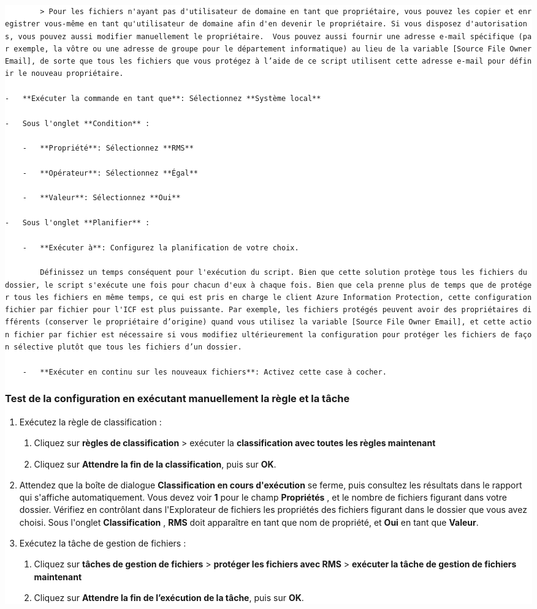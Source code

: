             > Pour les fichiers n'ayant pas d'utilisateur de domaine en tant que propriétaire, vous pouvez les copier et enregistrer vous-même en tant qu'utilisateur de domaine afin d'en devenir le propriétaire. Si vous disposez d'autorisations, vous pouvez aussi modifier manuellement le propriétaire.  Vous pouvez aussi fournir une adresse e-mail spécifique (par exemple, la vôtre ou une adresse de groupe pour le département informatique) au lieu de la variable [Source File Owner Email], de sorte que tous les fichiers que vous protégez à l’aide de ce script utilisent cette adresse e-mail pour définir le nouveau propriétaire.

    -   **Exécuter la commande en tant que**: Sélectionnez **Système local**

    -   Sous l'onglet **Condition** :

        -   **Propriété**: Sélectionnez **RMS**

        -   **Opérateur**: Sélectionnez **Égal**

        -   **Valeur**: Sélectionnez **Oui**

    -   Sous l'onglet **Planifier** :

        -   **Exécuter à**: Configurez la planification de votre choix.

            Définissez un temps conséquent pour l'exécution du script. Bien que cette solution protège tous les fichiers du dossier, le script s'exécute une fois pour chacun d'eux à chaque fois. Bien que cela prenne plus de temps que de protéger tous les fichiers en même temps, ce qui est pris en charge le client Azure Information Protection, cette configuration fichier par fichier pour l'ICF est plus puissante. Par exemple, les fichiers protégés peuvent avoir des propriétaires différents (conserver le propriétaire d’origine) quand vous utilisez la variable [Source File Owner Email], et cette action fichier par fichier est nécessaire si vous modifiez ultérieurement la configuration pour protéger les fichiers de façon sélective plutôt que tous les fichiers d’un dossier.

        -   **Exécuter en continu sur les nouveaux fichiers**: Activez cette case à cocher.

### <a name="test-the-configuration-by-manually-running-the-rule-and-task"></a>Test de la configuration en exécutant manuellement la règle et la tâche

1.  Exécutez la règle de classification :

    1.  Cliquez sur **règles de classification** &gt; exécuter la **classification avec toutes les règles maintenant**

    2.  Cliquez sur **Attendre la fin de la classification**, puis sur **OK**.

2.  Attendez que la boîte de dialogue **Classification en cours d'exécution** se ferme, puis consultez les résultats dans le rapport qui s'affiche automatiquement. Vous devez voir **1** pour le champ **Propriétés** , et le nombre de fichiers figurant dans votre dossier. Vérifiez en contrôlant dans l'Explorateur de fichiers les propriétés des fichiers figurant dans le dossier que vous avez choisi. Sous l'onglet **Classification** , **RMS** doit apparaître en tant que nom de propriété, et **Oui** en tant que **Valeur**.

3.  Exécutez la tâche de gestion de fichiers :

    1.  Cliquez sur **tâches de gestion de fichiers** &gt; **protéger les fichiers avec RMS** &gt; **exécuter la tâche de gestion de fichiers maintenant**

    2.  Cliquez sur **Attendre la fin de l’exécution de la tâche**, puis sur **OK**.
